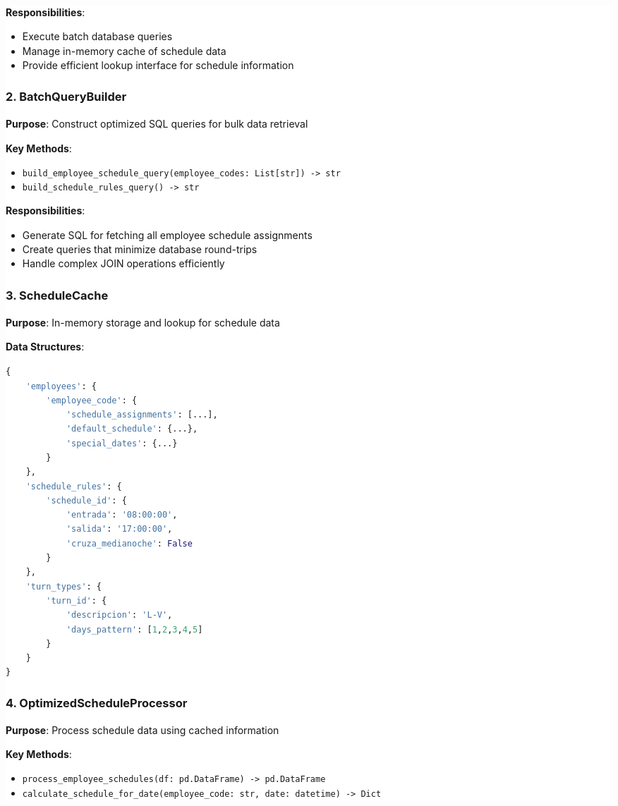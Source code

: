 **Responsibilities**:
- Execute batch database queries
- Manage in-memory cache of schedule data
- Provide efficient lookup interface for schedule information

### 2. BatchQueryBuilder
**Purpose**: Construct optimized SQL queries for bulk data retrieval

**Key Methods**:
- `build_employee_schedule_query(employee_codes: List[str]) -> str`
- `build_schedule_rules_query() -> str`

**Responsibilities**:
- Generate SQL for fetching all employee schedule assignments
- Create queries that minimize database round-trips
- Handle complex JOIN operations efficiently

### 3. ScheduleCache
**Purpose**: In-memory storage and lookup for schedule data

**Data Structures**:
```python
{
    'employees': {
        'employee_code': {
            'schedule_assignments': [...],
            'default_schedule': {...},
            'special_dates': {...}
        }
    },
    'schedule_rules': {
        'schedule_id': {
            'entrada': '08:00:00',
            'salida': '17:00:00',
            'cruza_medianoche': False
        }
    },
    'turn_types': {
        'turn_id': {
            'descripcion': 'L-V',
            'days_pattern': [1,2,3,4,5]
        }
    }
}
```

### 4. OptimizedScheduleProcessor
**Purpose**: Process schedule data using cached information

**Key Methods**:
- `process_employee_schedules(df: pd.DataFrame) -> pd.DataFrame`
- `calculate_schedule_for_date(employee_code: str, date: datetime) -> Dict`
